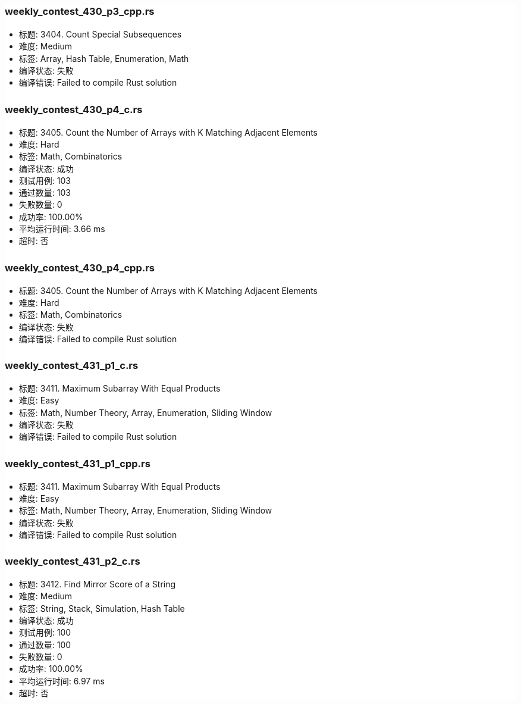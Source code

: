 ### weekly_contest_430_p3_cpp.rs
- 标题: 3404. Count Special Subsequences
- 难度: Medium
- 标签: Array, Hash Table, Enumeration, Math
- 编译状态: 失败
- 编译错误: Failed to compile Rust solution

### weekly_contest_430_p4_c.rs
- 标题: 3405. Count the Number of Arrays with K Matching Adjacent Elements
- 难度: Hard
- 标签: Math, Combinatorics
- 编译状态: 成功
- 测试用例: 103
- 通过数量: 103
- 失败数量: 0
- 成功率: 100.00%
- 平均运行时间: 3.66 ms
- 超时: 否

### weekly_contest_430_p4_cpp.rs
- 标题: 3405. Count the Number of Arrays with K Matching Adjacent Elements
- 难度: Hard
- 标签: Math, Combinatorics
- 编译状态: 失败
- 编译错误: Failed to compile Rust solution

### weekly_contest_431_p1_c.rs
- 标题: 3411. Maximum Subarray With Equal Products
- 难度: Easy
- 标签: Math, Number Theory, Array, Enumeration, Sliding Window
- 编译状态: 失败
- 编译错误: Failed to compile Rust solution

### weekly_contest_431_p1_cpp.rs
- 标题: 3411. Maximum Subarray With Equal Products
- 难度: Easy
- 标签: Math, Number Theory, Array, Enumeration, Sliding Window
- 编译状态: 失败
- 编译错误: Failed to compile Rust solution

### weekly_contest_431_p2_c.rs
- 标题: 3412. Find Mirror Score of a String
- 难度: Medium
- 标签: String, Stack, Simulation, Hash Table
- 编译状态: 成功
- 测试用例: 100
- 通过数量: 100
- 失败数量: 0
- 成功率: 100.00%
- 平均运行时间: 6.97 ms
- 超时: 否
